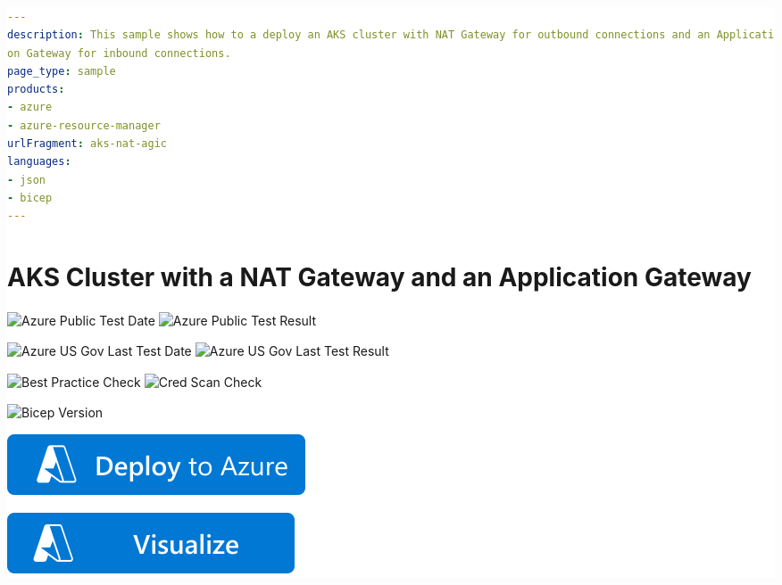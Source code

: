 ```yaml
---
description: This sample shows how to a deploy an AKS cluster with NAT Gateway for outbound connections and an Application Gateway for inbound connections.
page_type: sample
products:
- azure
- azure-resource-manager
urlFragment: aks-nat-agic
languages:
- json
- bicep
---
```

# AKS Cluster with a NAT Gateway and an Application Gateway

![Azure Public Test Date](https://azurequickstartsservice.blob.core.windows.net/badges/demos/aks-nat-agic/PublicLastTestDate.svg)
![Azure Public Test Result](https://azurequickstartsservice.blob.core.windows.net/badges/demos/aks-nat-agic/PublicDeployment.svg)

![Azure US Gov Last Test Date](https://azurequickstartsservice.blob.core.windows.net/badges/demos/aks-nat-agic/FairfaxLastTestDate.svg)
![Azure US Gov Last Test Result](https://azurequickstartsservice.blob.core.windows.net/badges/demos/aks-nat-agic/FairfaxDeployment.svg)

![Best Practice Check](https://azurequickstartsservice.blob.core.windows.net/badges/demos/aks-nat-agic/BestPracticeResult.svg)
![Cred Scan Check](https://azurequickstartsservice.blob.core.windows.net/badges/demos/aks-nat-agic/CredScanResult.svg)

![Bicep Version](https://azurequickstartsservice.blob.core.windows.net/badges/demos/aks-nat-agic/BicepVersion.svg)

[![Deploy To Azure](https://raw.githubusercontent.com/Azure/azure-quickstart-templates/master/1-CONTRIBUTION-GUIDE/images/deploytoazure.svg?sanitize=true)](https://portal.azure.com/#create/Microsoft.Template/uri/https%3A%2F%2Fraw.githubusercontent.com%2FAzure%2Fazure-quickstart-templates%2Fmaster%2Fdemos%2Faks-nat-agic%2Fazuredeploy.json)

[![Visualize](https://raw.githubusercontent.com/Azure/azure-quickstart-templates/master/1-CONTRIBUTION-GUIDE/images/visualizebutton.svg?sanitize=true)](http://armviz.io/#/?load=https%3A%2F%2Fraw.githubusercontent.com%2FAzure%2Fazure-quickstart-templates%2Fmaster%2Fdemos%2Faks-nat-agic%2Fazuredeploy.json)
